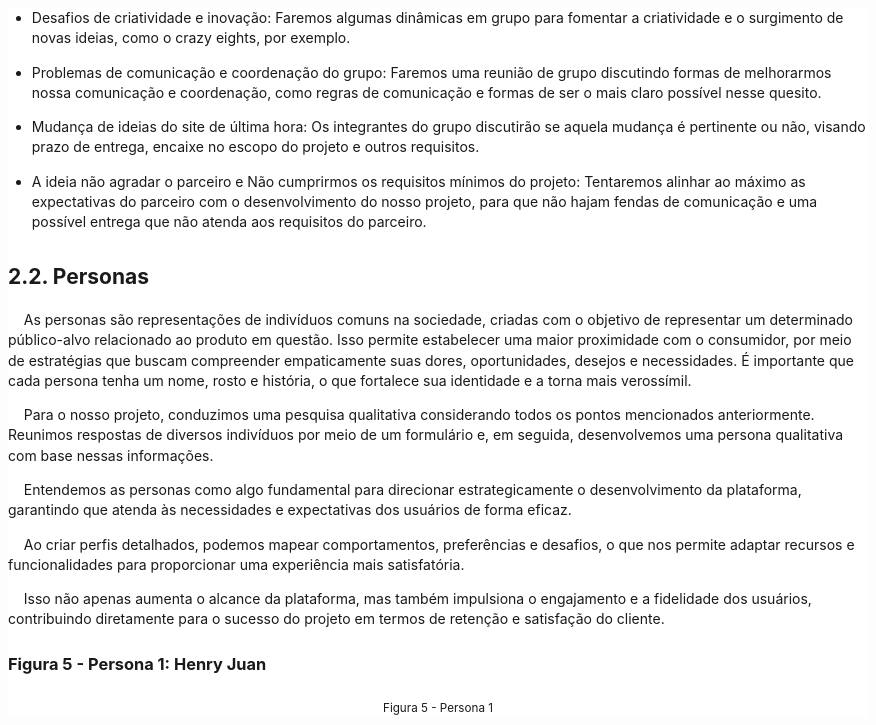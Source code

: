* Desafios de criatividade e inovação: Faremos algumas dinâmicas em grupo para fomentar a criatividade e o surgimento de novas ideias, como o crazy eights, por exemplo.

* Problemas de comunicação e coordenação do grupo: Faremos uma reunião de grupo discutindo formas de melhorarmos nossa comunicação e coordenação, como regras de comunicação e formas de ser o mais claro possível nesse quesito.

* Mudança de ideias do site de última hora: Os integrantes do grupo discutirão se aquela mudança é pertinente ou não, visando prazo de entrega, encaixe no escopo do projeto e outros requisitos.

* A ideia não agradar o parceiro e Não cumprirmos os requisitos mínimos do projeto: Tentaremos alinhar ao máximo as expectativas do parceiro com o desenvolvimento do nosso projeto, para que não hajam fendas de comunicação e uma possível entrega que não atenda aos requisitos do parceiro.

## 2.2. Personas

&nbsp;&nbsp;&nbsp;&nbsp;As personas são representações de indivíduos comuns na sociedade, criadas com o objetivo de representar um determinado público-alvo relacionado ao produto em questão. Isso permite estabelecer uma maior proximidade com o consumidor, por meio de estratégias que buscam compreender empaticamente suas dores, oportunidades, desejos e necessidades. É importante que cada persona tenha um nome, rosto e história, o que fortalece sua identidade e a torna mais verossímil.

&nbsp;&nbsp;&nbsp;&nbsp;Para o nosso projeto, conduzimos uma pesquisa qualitativa considerando todos os pontos mencionados anteriormente. Reunimos respostas de diversos indivíduos por meio de um formulário e, em seguida, desenvolvemos uma persona qualitativa com base nessas informações.

&nbsp;&nbsp;&nbsp;&nbsp;Entendemos as personas como algo fundamental para direcionar estrategicamente o desenvolvimento da plataforma, garantindo que atenda às necessidades e expectativas dos usuários de forma eficaz.

&nbsp;&nbsp;&nbsp;&nbsp;Ao criar perfis detalhados, podemos mapear comportamentos, preferências e desafios, o que nos permite adaptar recursos e funcionalidades para proporcionar uma experiência mais satisfatória.

&nbsp;&nbsp;&nbsp;&nbsp;Isso não apenas aumenta o alcance da plataforma, mas também impulsiona o engajamento e a fidelidade dos usuários, contribuindo diretamente para o sucesso do projeto em termos de retenção e satisfação do cliente.

### Figura 5 - Persona 1: Henry Juan

<div align="center">
<sub>Figura 5 - Persona 1</sub><br>